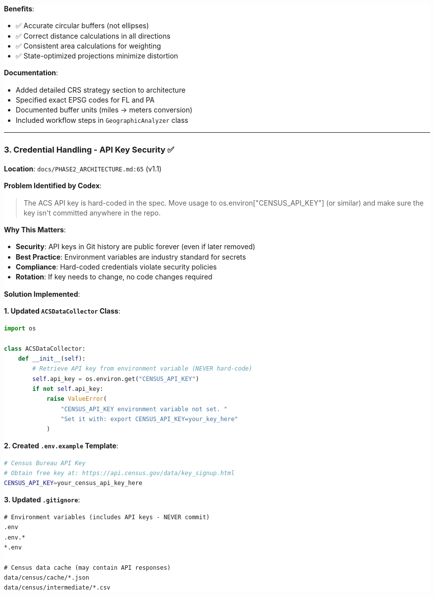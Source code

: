 **Benefits**:
- ✅ Accurate circular buffers (not ellipses)
- ✅ Correct distance calculations in all directions
- ✅ Consistent area calculations for weighting
- ✅ State-optimized projections minimize distortion

**Documentation**:
- Added detailed CRS strategy section to architecture
- Specified exact EPSG codes for FL and PA
- Documented buffer units (miles → meters conversion)
- Included workflow steps in `GeographicAnalyzer` class

---

### 3. Credential Handling - API Key Security ✅

**Location**: `docs/PHASE2_ARCHITECTURE.md:65` (v1.1)

**Problem Identified by Codex**:
> The ACS API key is hard-coded in the spec. Move usage to os.environ["CENSUS_API_KEY"] (or similar) and make sure the key isn't committed anywhere in the repo.

**Why This Matters**:
- **Security**: API keys in Git history are public forever (even if later removed)
- **Best Practice**: Environment variables are industry standard for secrets
- **Compliance**: Hard-coded credentials violate security policies
- **Rotation**: If key needs to change, no code changes required

**Solution Implemented**:

**1. Updated `ACSDataCollector` Class**:
```python
import os

class ACSDataCollector:
    def __init__(self):
        # Retrieve API key from environment variable (NEVER hard-code)
        self.api_key = os.environ.get("CENSUS_API_KEY")
        if not self.api_key:
            raise ValueError(
                "CENSUS_API_KEY environment variable not set. "
                "Set it with: export CENSUS_API_KEY=your_key_here"
            )
```

**2. Created `.env.example` Template**:
```bash
# Census Bureau API Key
# Obtain free key at: https://api.census.gov/data/key_signup.html
CENSUS_API_KEY=your_census_api_key_here
```

**3. Updated `.gitignore`**:
```
# Environment variables (includes API keys - NEVER commit)
.env
.env.*
*.env

# Census data cache (may contain API responses)
data/census/cache/*.json
data/census/intermediate/*.csv
```
